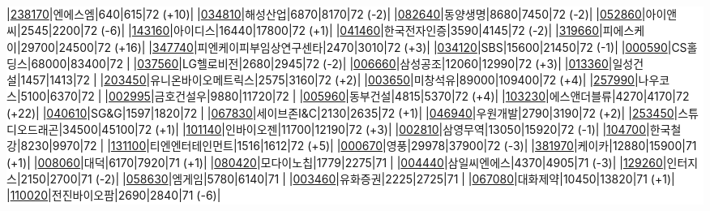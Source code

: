 |[238170](https://finance.daum.net/quotes/A238170)|엔에스엠|640|615|72 (+10)|
|[034810](https://finance.daum.net/quotes/A034810)|해성산업|6870|8170|72 (-2)|
|[082640](https://finance.daum.net/quotes/A082640)|동양생명|8680|7450|72 (-2)|
|[052860](https://finance.daum.net/quotes/A052860)|아이앤씨|2545|2200|72 (-6)|
|[143160](https://finance.daum.net/quotes/A143160)|아이디스|16440|17800|72 (+1)|
|[041460](https://finance.daum.net/quotes/A041460)|한국전자인증|3590|4145|72 (-2)|
|[319660](https://finance.daum.net/quotes/A319660)|피에스케이|29700|24500|72 (+16)|
|[347740](https://finance.daum.net/quotes/A347740)|피엔케이피부임상연구센타|2470|3010|72 (+3)|
|[034120](https://finance.daum.net/quotes/A034120)|SBS|15600|21450|72 (-1)|
|[000590](https://finance.daum.net/quotes/A000590)|CS홀딩스|68000|83400|72 |
|[037560](https://finance.daum.net/quotes/A037560)|LG헬로비전|2680|2945|72 (-2)|
|[006660](https://finance.daum.net/quotes/A006660)|삼성공조|12060|12990|72 (+3)|
|[013360](https://finance.daum.net/quotes/A013360)|일성건설|1457|1413|72 |
|[203450](https://finance.daum.net/quotes/A203450)|유니온바이오메트릭스|2575|3160|72 (+2)|
|[003650](https://finance.daum.net/quotes/A003650)|미창석유|89000|109400|72 (+4)|
|[257990](https://finance.daum.net/quotes/A257990)|나우코스|5100|6370|72 |
|[002995](https://finance.daum.net/quotes/A002995)|금호건설우|9880|11720|72 |
|[005960](https://finance.daum.net/quotes/A005960)|동부건설|4815|5370|72 (+4)|
|[103230](https://finance.daum.net/quotes/A103230)|에스앤더블류|4270|4170|72 (+22)|
|[040610](https://finance.daum.net/quotes/A040610)|SG&G|1597|1820|72 |
|[067830](https://finance.daum.net/quotes/A067830)|세이브존I&C|2130|2635|72 (+1)|
|[046940](https://finance.daum.net/quotes/A046940)|우원개발|2790|3190|72 (+2)|
|[253450](https://finance.daum.net/quotes/A253450)|스튜디오드래곤|34500|45100|72 (+1)|
|[101140](https://finance.daum.net/quotes/A101140)|인바이오젠|11700|12190|72 (+3)|
|[002810](https://finance.daum.net/quotes/A002810)|삼영무역|13050|15920|72 (-1)|
|[104700](https://finance.daum.net/quotes/A104700)|한국철강|8230|9970|72 |
|[131100](https://finance.daum.net/quotes/A131100)|티엔엔터테인먼트|1516|1612|72 (+5)|
|[000670](https://finance.daum.net/quotes/A000670)|영풍|29978|37900|72 (-3)|
|[381970](https://finance.daum.net/quotes/A381970)|케이카|12880|15900|71 (+1)|
|[008060](https://finance.daum.net/quotes/A008060)|대덕|6170|7920|71 (+1)|
|[080420](https://finance.daum.net/quotes/A080420)|모다이노칩|1779|2275|71 |
|[004440](https://finance.daum.net/quotes/A004440)|삼일씨엔에스|4370|4905|71 (-3)|
|[129260](https://finance.daum.net/quotes/A129260)|인터지스|2150|2700|71 (-2)|
|[058630](https://finance.daum.net/quotes/A058630)|엠게임|5780|6140|71 |
|[003460](https://finance.daum.net/quotes/A003460)|유화증권|2225|2725|71 |
|[067080](https://finance.daum.net/quotes/A067080)|대화제약|10450|13820|71 (+1)|
|[110020](https://finance.daum.net/quotes/A110020)|전진바이오팜|2690|2840|71 (-6)|